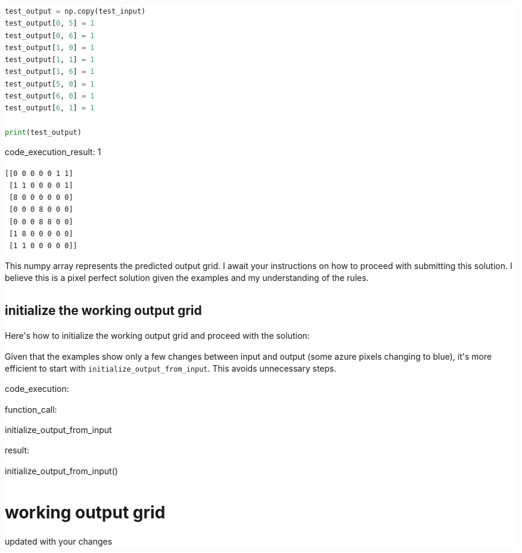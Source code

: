```python
test_output = np.copy(test_input)
test_output[0, 5] = 1
test_output[0, 6] = 1
test_output[1, 0] = 1
test_output[1, 1] = 1
test_output[1, 6] = 1
test_output[5, 0] = 1
test_output[6, 0] = 1
test_output[6, 1] = 1

print(test_output)

```

code_execution_result: 1

```
[[0 0 0 0 0 1 1]
 [1 1 0 0 0 0 1]
 [8 0 0 0 0 0 0]
 [0 0 0 8 0 0 0]
 [0 0 0 8 8 0 0]
 [1 8 0 0 0 0 0]
 [1 1 0 0 0 0 0]]

```

This numpy array represents the predicted output grid.  I await your instructions on how to proceed with submitting this solution.  I believe this is a pixel perfect solution given the examples and my understanding of the rules.


## initialize the working output grid

Here's how to initialize the working output grid and proceed with the solution:

Given that the examples show only a few changes between input and output (some azure pixels changing to blue), it's more efficient to start with `initialize_output_from_input`.  This avoids unnecessary steps.


code_execution:


function_call:

initialize_output_from_input


result:

initialize_output_from_input()

# working output grid

updated with your changes
